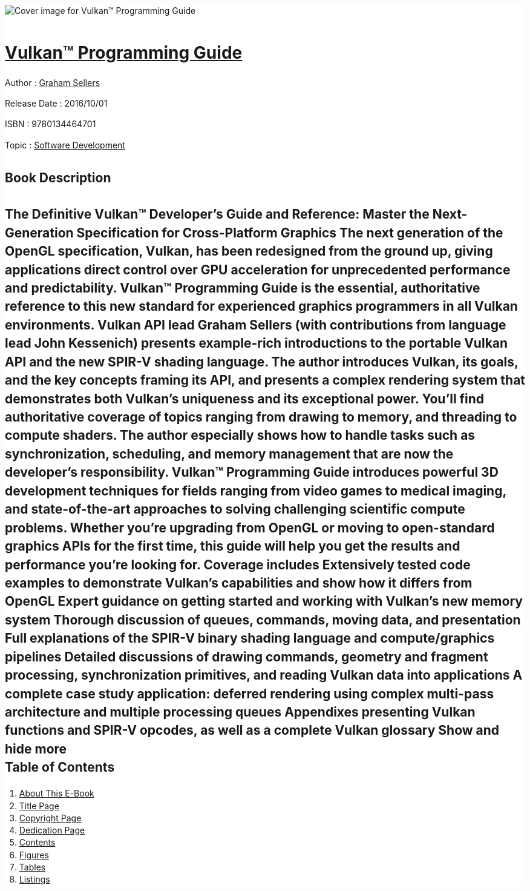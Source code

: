 ![Cover image for Vulkan™ Programming Guide](https://imgdetail.ebookreading.net/cover/cover/software_development/EB9780134464701.jpg)

[Vulkan™ Programming Guide](https://ebookreading.net/view/book/Vulkan%E2%84%A2+Programming+Guide-EB9780134464701_1.html "Vulkan™ Programming Guide")
====================================================================================================================

Author : [Graham Sellers](https://ebookreading.net/search/author/Graham+Sellers)

Release Date : 2016/10/01

ISBN : 9780134464701

Topic : [Software Development](https://ebookreading.net/search/category/software-development)

Book Description
-----------------

 The Definitive Vulkan™ Developer’s Guide and Reference: Master the Next-Generation Specification for Cross-Platform Graphics
The next generation of the OpenGL specification, Vulkan, has been redesigned from the ground up, giving applications direct control over GPU acceleration for unprecedented performance and predictability. Vulkan™ Programming Guide is the essential, authoritative reference to this new standard for experienced graphics programmers in all Vulkan environments.
Vulkan API lead Graham Sellers (with contributions from language lead John Kessenich) presents example-rich introductions to the portable Vulkan API and the new SPIR-V shading language. The author introduces Vulkan, its goals, and the key concepts framing its API, and presents a complex rendering system that demonstrates both Vulkan’s uniqueness and its exceptional power.
You’ll find authoritative coverage of topics ranging from drawing to memory, and threading to compute shaders. The author especially shows how to handle tasks such as synchronization, scheduling, and memory management that are now the developer’s responsibility.
Vulkan™ Programming Guide introduces powerful 3D development techniques for fields ranging from video games to medical imaging, and state-of-the-art approaches to solving challenging scientific compute problems. Whether you’re upgrading from OpenGL or moving to open-standard graphics APIs for the first time, this guide will help you get the results and performance you’re looking for.
Coverage includes
Extensively tested code examples to demonstrate Vulkan’s capabilities and show how it differs from OpenGL
Expert guidance on getting started and working with Vulkan’s new memory system
Thorough discussion of queues, commands, moving data, and presentation
Full explanations of the SPIR-V binary shading language and compute/graphics pipelines
Detailed discussions of drawing commands, geometry and fragment processing, synchronization primitives, and reading Vulkan data into applications
A complete case study application: deferred rendering using complex multi-pass architecture and multiple processing queues
Appendixes presenting Vulkan functions and SPIR-V opcodes, as well as a complete Vulkan glossary
        Show and hide more                
Table of Contents
-----------------

1. [About This E-Book](https://ebookreading.net/view/book/Vulkan%E2%84%A2+Programming+Guide-EB9780134464701_2.html#pref00)
1. [Title Page](https://ebookreading.net/view/book/Vulkan%E2%84%A2+Programming+Guide-EB9780134464701_3.html#title)
1. [Copyright Page](https://ebookreading.net/view/book/Vulkan%E2%84%A2+Programming+Guide-EB9780134464701_4.html#copyright)
1. [Dedication Page](https://ebookreading.net/view/book/Vulkan%E2%84%A2+Programming+Guide-EB9780134464701_6.html#ded01)
1. [Contents](https://ebookreading.net/view/book/Vulkan%E2%84%A2+Programming+Guide-EB9780134464701_7.html#toc)
1. [Figures](https://ebookreading.net/view/book/Vulkan%E2%84%A2+Programming+Guide-EB9780134464701_8.html#pref02)
1. [Tables](https://ebookreading.net/view/book/Vulkan%E2%84%A2+Programming+Guide-EB9780134464701_9.html#pref03)
1. [Listings](https://ebookreading.net/view/book/Vulkan%E2%84%A2+Programming+Guide-EB9780134464701_10.html#pref04)